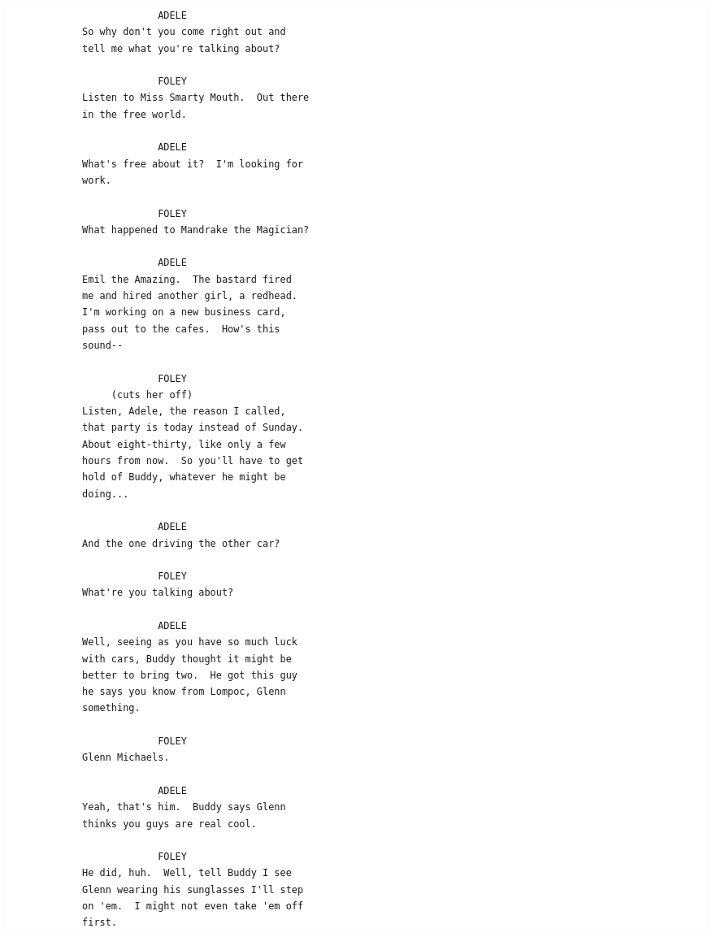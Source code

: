                               ADELE
                 So why don't you come right out and
                 tell me what you're talking about?

                              FOLEY
                 Listen to Miss Smarty Mouth.  Out there
                 in the free world.

                              ADELE
                 What's free about it?  I'm looking for
                 work.

                              FOLEY
                 What happened to Mandrake the Magician?

                              ADELE
                 Emil the Amazing.  The bastard fired
                 me and hired another girl, a redhead.
                 I'm working on a new business card,
                 pass out to the cafes.  How's this
                 sound--

                              FOLEY
                      (cuts her off)
                 Listen, Adele, the reason I called,
                 that party is today instead of Sunday.
                 About eight-thirty, like only a few
                 hours from now.  So you'll have to get
                 hold of Buddy, whatever he might be
                 doing...

                              ADELE
                 And the one driving the other car?

                              FOLEY
                 What're you talking about?

                              ADELE
                 Well, seeing as you have so much luck
                 with cars, Buddy thought it might be
                 better to bring two.  He got this guy
                 he says you know from Lompoc, Glenn
                 something.

                              FOLEY
                 Glenn Michaels.

                              ADELE
                 Yeah, that's him.  Buddy says Glenn
                 thinks you guys are real cool.

                              FOLEY
                 He did, huh.  Well, tell Buddy I see
                 Glenn wearing his sunglasses I'll step
                 on 'em.  I might not even take 'em off
                 first.
